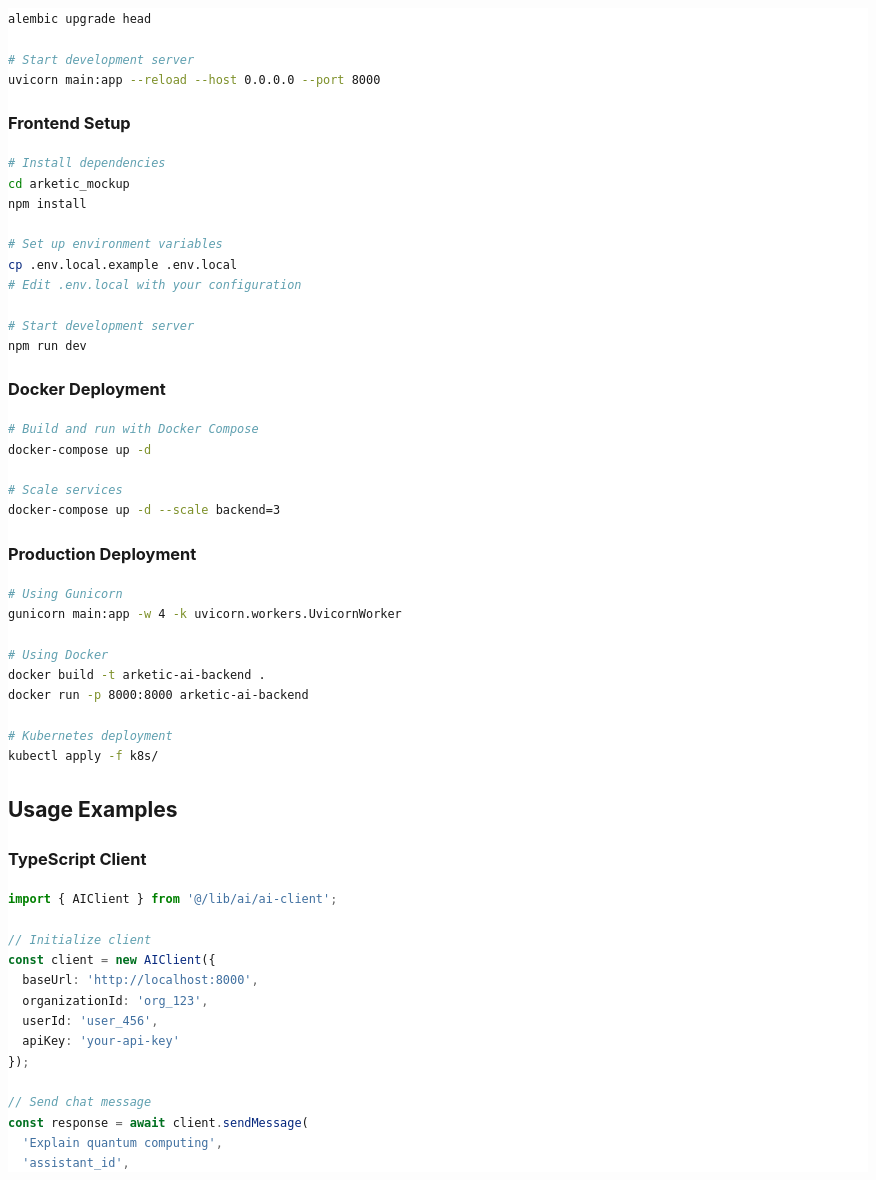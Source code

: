 ```bash
alembic upgrade head

# Start development server
uvicorn main:app --reload --host 0.0.0.0 --port 8000
```

### Frontend Setup

```bash
# Install dependencies
cd arketic_mockup
npm install

# Set up environment variables
cp .env.local.example .env.local
# Edit .env.local with your configuration

# Start development server
npm run dev
```

### Docker Deployment

```bash
# Build and run with Docker Compose
docker-compose up -d

# Scale services
docker-compose up -d --scale backend=3
```

### Production Deployment

```bash
# Using Gunicorn
gunicorn main:app -w 4 -k uvicorn.workers.UvicornWorker

# Using Docker
docker build -t arketic-ai-backend .
docker run -p 8000:8000 arketic-ai-backend

# Kubernetes deployment
kubectl apply -f k8s/
```

## Usage Examples

### TypeScript Client

```typescript
import { AIClient } from '@/lib/ai/ai-client';

// Initialize client
const client = new AIClient({
  baseUrl: 'http://localhost:8000',
  organizationId: 'org_123',
  userId: 'user_456',
  apiKey: 'your-api-key'
});

// Send chat message
const response = await client.sendMessage(
  'Explain quantum computing',
  'assistant_id',
```